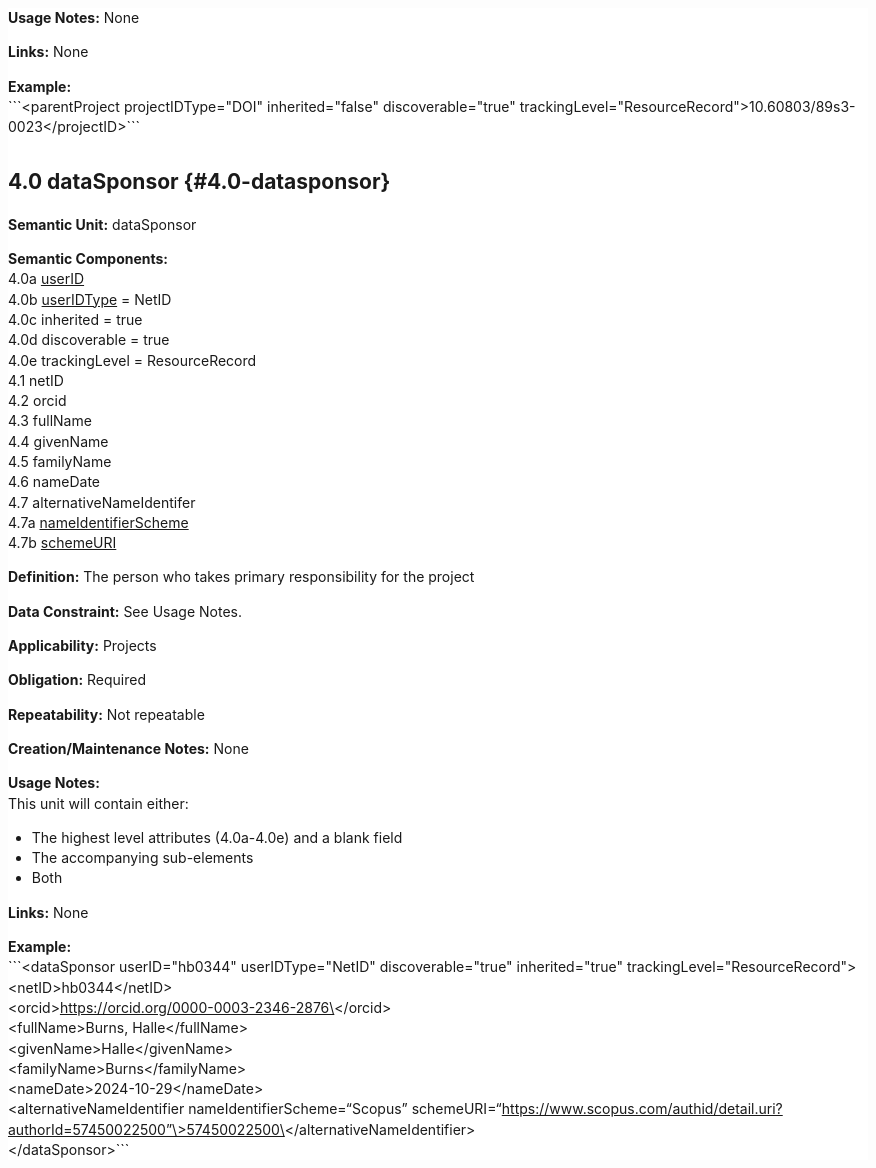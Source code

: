 **Usage Notes:** None

**Links:** None

**Example:**   
\`\`\`\<parentProject projectIDType="DOI" inherited="false" discoverable="true" trackingLevel="ResourceRecord"\>10.60803/89s3-0023\</projectID\>\`\`\`

## 

## 4.0 dataSponsor {#4.0-datasponsor}

**Semantic Unit:** dataSponsor

**Semantic Components:**   
4.0a [userID](#userid)  
4.0b [userIDType](#useridtype) \= NetID  
4.0c inherited \= true  
4.0d discoverable \= true  
4.0e trackingLevel \= ResourceRecord  
4.1 netID  
4.2 orcid  
4.3 fullName  
4.4 givenName  
4.5 familyName  
4.6 nameDate  
4.7 alternativeNameIdentifer  
4.7a [nameIdentifierScheme](#nameidentifierscheme)  
4.7b [schemeURI](#schemeuri)

**Definition:** The person who takes primary responsibility for the project

**Data Constraint:** See Usage Notes.

**Applicability:** Projects

**Obligation:** Required

**Repeatability:** Not repeatable

**Creation/Maintenance Notes:** None

**Usage Notes:**   
This unit will contain either:

* The highest level attributes (4.0a-4.0e) and a blank field  
* The accompanying sub-elements  
* Both

**Links:** None

**Example:**   
\`\`\`\<dataSponsor userID="hb0344" userIDType="NetID" discoverable="true" inherited="true" trackingLevel="ResourceRecord"\>  
	\<netID\>hb0344\</netID\>  
	\<orcid\>https://orcid.org/0000-0003-2346-2876\</orcid\>  
	\<fullName\>Burns, Halle\</fullName\>  
	\<givenName\>Halle\</givenName\>  
	\<familyName\>Burns\</familyName\>  
	\<nameDate\>2024-10-29\</nameDate\>  
	\<alternativeNameIdentifier nameIdentifierScheme=“Scopus” schemeURI=“https://www.scopus.com/authid/detail.uri?authorId=57450022500”\>57450022500\</alternativeNameIdentifier\>  
\</dataSponsor\>\`\`\`
